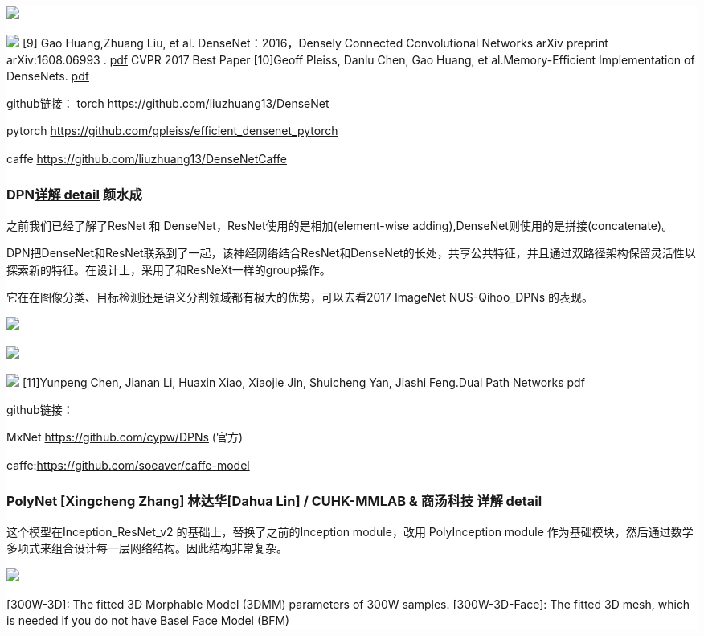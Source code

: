    <a href="https://github.com/weslynn/graphic-deep-neural-network/blob/master/object%20classification%20%E7%89%A9%E4%BD%93%E5%88%86%E7%B1%BB/DenseNet.md"> <img src="https://github.com/weslynn/graphic-deep-neural-network/blob/master/pic/densenet_structure.png" width="805"></a>

   <a href="https://github.com/weslynn/graphic-deep-neural-network/blob/master/object%20classification%20%E7%89%A9%E4%BD%93%E5%88%86%E7%B1%BB/DenseNet.md"> <img src="https://github.com/weslynn/graphic-deep-neural-network/blob/master/modelpic/densenet.png" width="805"></a>
  [9] Gao Huang,Zhuang Liu, et al. DenseNet：2016，Densely Connected Convolutional Networks arXiv preprint arXiv:1608.06993 . [pdf](https://arxiv.org/pdf/1608.06993.pdf)  CVPR 2017 Best Paper
  [10]Geoff Pleiss, Danlu Chen, Gao Huang, et al.Memory-Efficient Implementation of DenseNets. [pdf](https://arxiv.org/pdf/1707.06990.pdf)

github链接：
  torch https://github.com/liuzhuang13/DenseNet

  pytorch https://github.com/gpleiss/efficient_densenet_pytorch

  caffe https://github.com/liuzhuang13/DenseNetCaffe



### DPN[详解 detail](https://github.com/weslynn/graphic-deep-neural-network/blob/master/object%20classification%20%E7%89%A9%E4%BD%93%E5%88%86%E7%B1%BB/DPN.md)  颜水成
之前我们已经了解了ResNet 和 DenseNet，ResNet使用的是相加(element-wise adding),DenseNet则使用的是拼接(concatenate)。

DPN把DenseNet和ResNet联系到了一起，该神经网络结合ResNet和DenseNet的长处，共享公共特征，并且通过双路径架构保留灵活性以探索新的特征。在设计上，采用了和ResNeXt一样的group操作。

 它在在图像分类、目标检测还是语义分割领域都有极大的优势，可以去看2017 ImageNet NUS-Qihoo_DPNs 的表现。

 <a href="https://github.com/weslynn/graphic-deep-neural-network/blob/master/object%20classification%20%E7%89%A9%E4%BD%93%E5%88%86%E7%B1%BB/DPN.md"> <img src="https://github.com/weslynn/graphic-deep-neural-network/blob/master/pic/dpn_org1.jpg" width="605"></a>


 <a href="https://github.com/weslynn/graphic-deep-neural-network/blob/master/object%20classification%20%E7%89%A9%E4%BD%93%E5%88%86%E7%B1%BB/DPN.md"> <img src="https://github.com/weslynn/graphic-deep-neural-network/blob/master/pic/dpn_struct.png" width="805"></a>

 <a href="https://github.com/weslynn/graphic-deep-neural-network/blob/master/object%20classification%20%E7%89%A9%E4%BD%93%E5%88%86%E7%B1%BB/DPN.md"> <img src="https://github.com/weslynn/graphic-deep-neural-network/blob/master/modelpic/dpn.png" width="805"></a>
  [11]Yunpeng Chen, Jianan Li, Huaxin Xiao, Xiaojie Jin, Shuicheng Yan, Jiashi Feng.Dual Path Networks  [pdf](https://arxiv.org/pdf/1707.01629.pdf)

github链接：

MxNet https://github.com/cypw/DPNs  (官方)

caffe:https://github.com/soeaver/caffe-model

 


### PolyNet [Xingcheng Zhang] 林达华[Dahua Lin]  / CUHK-MMLAB & 商汤科技 [详解 detail](https://github.com/weslynn/graphic-deep-neural-network/blob/master/object%20classification%20%E7%89%A9%E4%BD%93%E5%88%86%E7%B1%BB/PolyNet.md) 

这个模型在Inception_ResNet_v2 的基础上，替换了之前的Inception module，改用 PolyInception module 作为基础模块，然后通过数学多项式来组合设计每一层网络结构。因此结构非常复杂。

 <a href="https://github.com/weslynn/graphic-deep-neural-network/blob/master/object%20classification%20%E7%89%A9%E4%BD%93%E5%88%86%E7%B1%BB/PolyNet.md"> <img src="https://github.com/weslynn/graphic-deep-neural-network/blob/master/pic/polynet_th.jpg" width="605"></a>




[300W-3D]: The fitted 3D Morphable Model (3DMM) parameters of 300W samples.
[300W-3D-Face]: The fitted 3D mesh, which is needed if you do not have Basel Face Model (BFM)